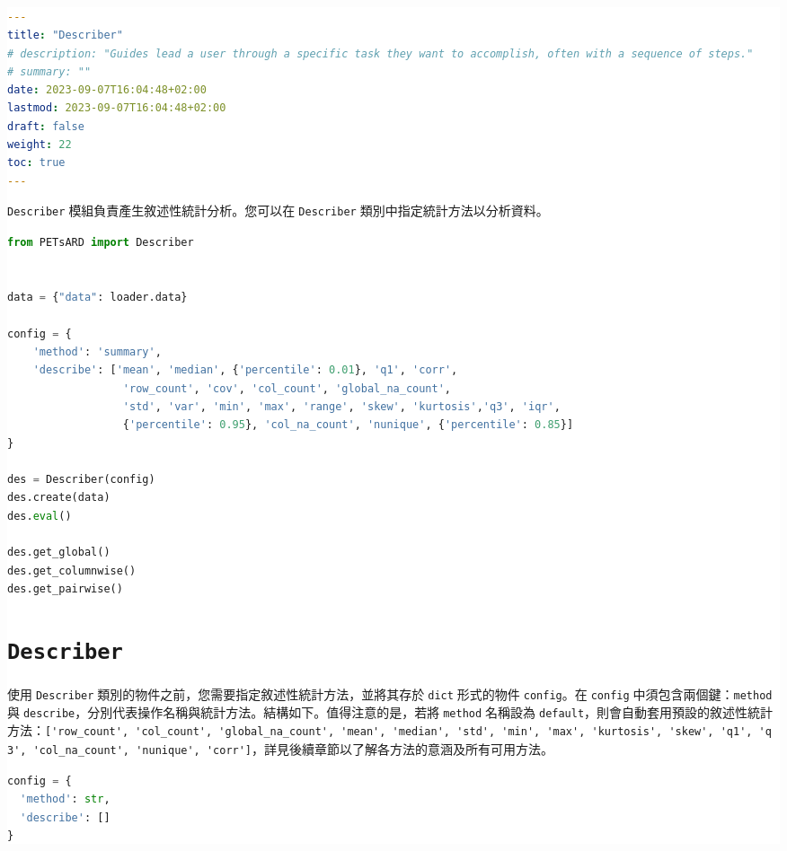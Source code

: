 ```yaml
---
title: "Describer"
# description: "Guides lead a user through a specific task they want to accomplish, often with a sequence of steps."
# summary: ""
date: 2023-09-07T16:04:48+02:00
lastmod: 2023-09-07T16:04:48+02:00
draft: false
weight: 22
toc: true
---
```


`Describer` 模組負責產生敘述性統計分析。您可以在 `Describer` 類別中指定統計方法以分析資料。

```Python
from PETsARD import Describer


data = {"data": loader.data}

config = {
    'method': 'summary',
    'describe': ['mean', 'median', {'percentile': 0.01}, 'q1', 'corr',
                  'row_count', 'cov', 'col_count', 'global_na_count',
                  'std', 'var', 'min', 'max', 'range', 'skew', 'kurtosis','q3', 'iqr',
                  {'percentile': 0.95}, 'col_na_count', 'nunique', {'percentile': 0.85}]
}

des = Describer(config)
des.create(data)
des.eval()

des.get_global()
des.get_columnwise()
des.get_pairwise()
```

# `Describer`

使用 `Describer` 類別的物件之前，您需要指定敘述性統計方法，並將其存於 `dict` 形式的物件 `config`。在 `config` 中須包含兩個鍵：`method` 與 `describe`，分別代表操作名稱與統計方法。結構如下。值得注意的是，若將 `method` 名稱設為 `default`，則會自動套用預設的敘述性統計方法：`['row_count', 'col_count', 'global_na_count', 'mean', 'median', 'std', 'min', 'max', 'kurtosis', 'skew', 'q1', 'q3', 'col_na_count', 'nunique', 'corr']`，詳見後續章節以了解各方法的意涵及所有可用方法。

```Python
config = {
  'method': str,
  'describe': []
}
```

